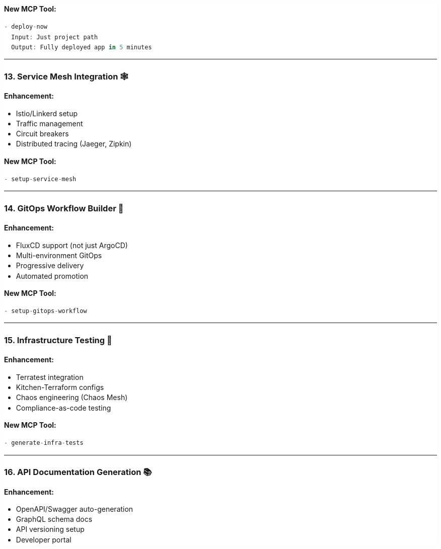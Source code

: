**New MCP Tool:**
```typescript
- deploy-now
  Input: Just project path
  Output: Fully deployed app in 5 minutes
```

---

### 13. **Service Mesh Integration** 🕸️
**Enhancement:**
- Istio/Linkerd setup
- Traffic management
- Circuit breakers
- Distributed tracing (Jaeger, Zipkin)

**New MCP Tool:**
```typescript
- setup-service-mesh
```

---

### 14. **GitOps Workflow Builder** 🔄
**Enhancement:**
- FluxCD support (not just ArgoCD)
- Multi-environment GitOps
- Progressive delivery
- Automated promotion

**New MCP Tool:**
```typescript
- setup-gitops-workflow
```

---

### 15. **Infrastructure Testing** 🧪
**Enhancement:**
- Terratest integration
- Kitchen-Terraform configs
- Chaos engineering (Chaos Mesh)
- Compliance-as-code testing

**New MCP Tool:**
```typescript
- generate-infra-tests
```

---

### 16. **API Documentation Generation** 📚
**Enhancement:**
- OpenAPI/Swagger auto-generation
- GraphQL schema docs
- API versioning setup
- Developer portal
